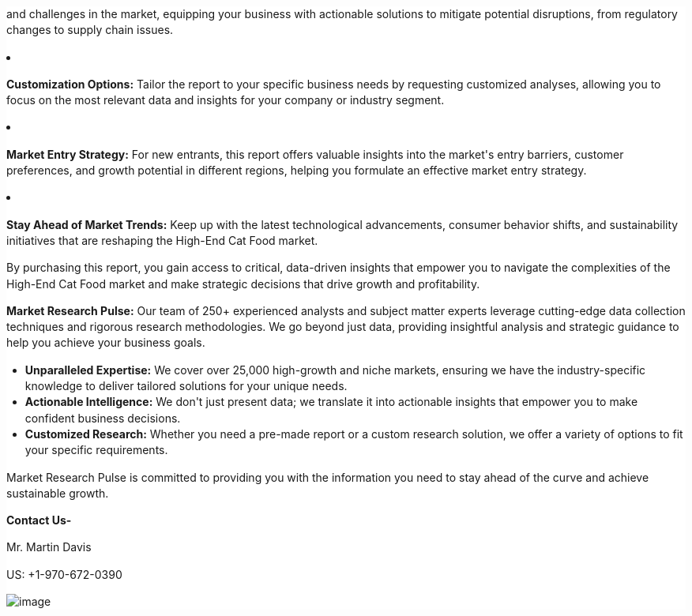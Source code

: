 and challenges in the market, equipping your business with actionable solutions to mitigate potential disruptions, from regulatory changes to supply chain issues.</p></li><li><p><strong>Customization Options:</strong> Tailor the report to your specific business needs by requesting customized analyses, allowing you to focus on the most relevant data and insights for your company or industry segment.</p></li><li><p><strong>Market Entry Strategy:</strong> For new entrants, this report offers valuable insights into the market's entry barriers, customer preferences, and growth potential in different regions, helping you formulate an effective market entry strategy.</p></li><li><p><strong>Stay Ahead of Market Trends:</strong> Keep up with the latest technological advancements, consumer behavior shifts, and sustainability initiatives that are reshaping the High-End Cat Food market.</p></li></ol><p>By purchasing this report, you gain access to critical, data-driven insights that empower you to navigate the complexities of the High-End Cat Food market and make strategic decisions that drive growth and profitability.</p><p><strong>Market Research Pulse:</strong>&nbsp;Our team of 250+ experienced analysts and subject matter experts leverage cutting-edge data collection techniques and rigorous research methodologies. We go beyond just data, providing insightful analysis and strategic guidance to help you achieve your business goals.</p><ul><li><strong>Unparalleled Expertise:</strong>&nbsp;We cover over 25,000 high-growth and niche markets, ensuring we have the industry-specific knowledge to deliver tailored solutions for your unique needs.</li><li><strong>Actionable Intelligence:</strong>&nbsp;We don't just present data; we translate it into actionable insights that empower you to make confident business decisions.</li><li><strong>Customized Research:</strong>&nbsp;Whether you need a pre-made report or a custom research solution, we offer a variety of options to fit your specific requirements.</li></ul><p>Market Research Pulse is committed to providing you with the information you need to stay ahead of the curve and achieve sustainable growth.</p><p><strong>Contact Us-</strong></p><p>Mr. Martin Davis</p><p>US: +1-970-672-0390</p>
![image](https://github.com/user-attachments/assets/6de9eb5b-2c8a-4736-8b77-b423aea48815)
